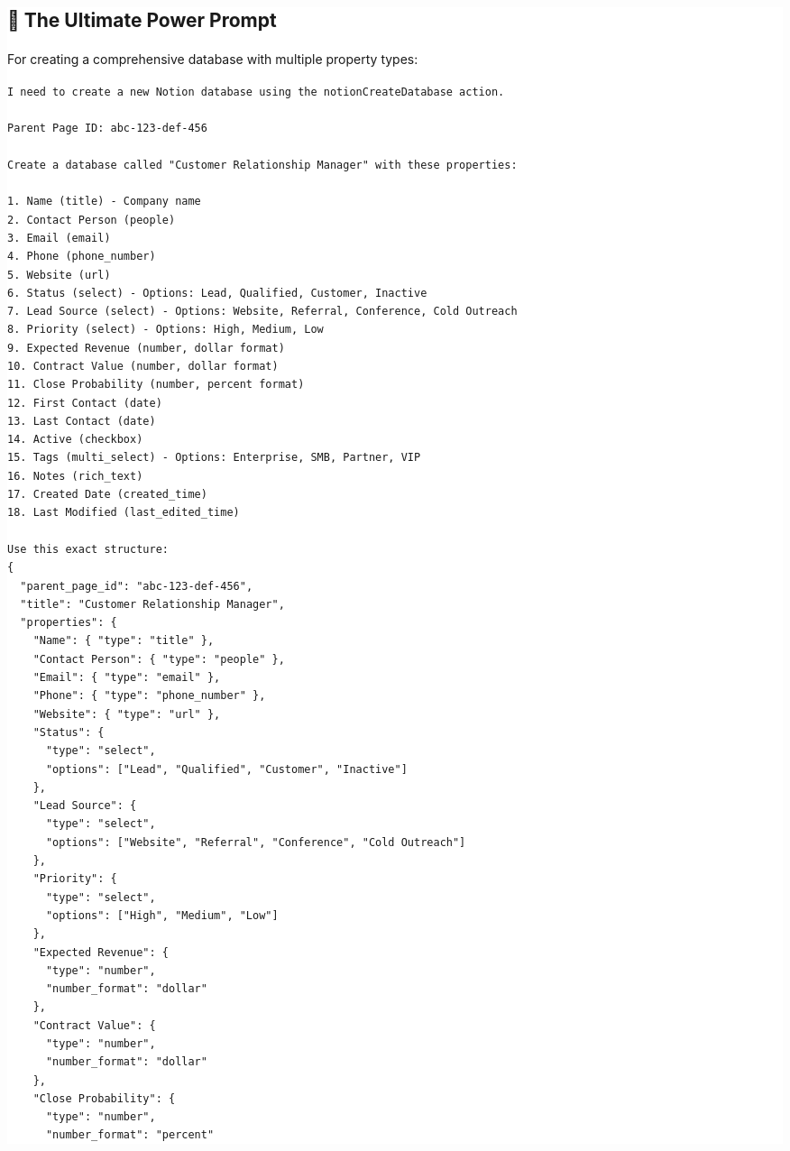 
## 🎯 The Ultimate Power Prompt

For creating a comprehensive database with multiple property types:

```
I need to create a new Notion database using the notionCreateDatabase action.

Parent Page ID: abc-123-def-456

Create a database called "Customer Relationship Manager" with these properties:

1. Name (title) - Company name
2. Contact Person (people)
3. Email (email)
4. Phone (phone_number)
5. Website (url)
6. Status (select) - Options: Lead, Qualified, Customer, Inactive
7. Lead Source (select) - Options: Website, Referral, Conference, Cold Outreach
8. Priority (select) - Options: High, Medium, Low
9. Expected Revenue (number, dollar format)
10. Contract Value (number, dollar format)
11. Close Probability (number, percent format)
12. First Contact (date)
13. Last Contact (date)
14. Active (checkbox)
15. Tags (multi_select) - Options: Enterprise, SMB, Partner, VIP
16. Notes (rich_text)
17. Created Date (created_time)
18. Last Modified (last_edited_time)

Use this exact structure:
{
  "parent_page_id": "abc-123-def-456",
  "title": "Customer Relationship Manager",
  "properties": {
    "Name": { "type": "title" },
    "Contact Person": { "type": "people" },
    "Email": { "type": "email" },
    "Phone": { "type": "phone_number" },
    "Website": { "type": "url" },
    "Status": {
      "type": "select",
      "options": ["Lead", "Qualified", "Customer", "Inactive"]
    },
    "Lead Source": {
      "type": "select",
      "options": ["Website", "Referral", "Conference", "Cold Outreach"]
    },
    "Priority": {
      "type": "select",
      "options": ["High", "Medium", "Low"]
    },
    "Expected Revenue": {
      "type": "number",
      "number_format": "dollar"
    },
    "Contract Value": {
      "type": "number",
      "number_format": "dollar"
    },
    "Close Probability": {
      "type": "number",
      "number_format": "percent"
```